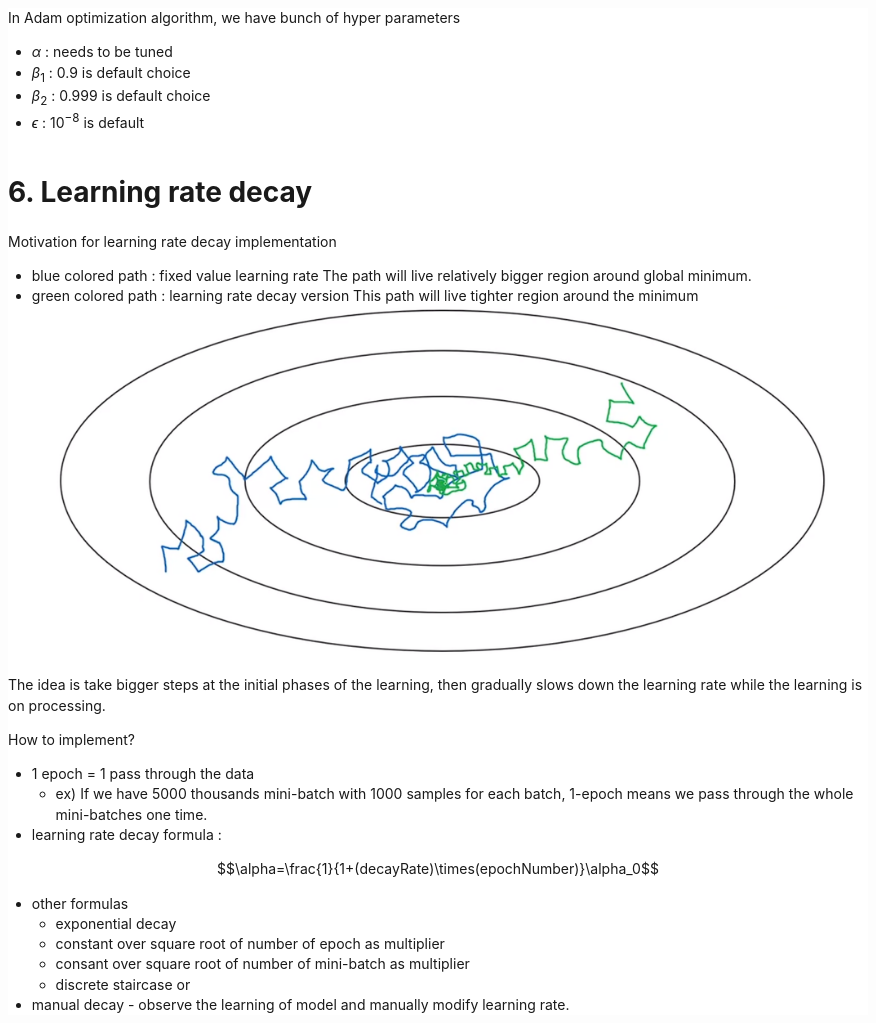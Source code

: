 In Adam optimization algorithm, we have bunch of hyper parameters
- $\alpha$ : needs to be tuned
- $\beta_1$ : 0.9 is default choice
- $\beta_2$ : 0.999 is default choice
- $\epsilon$ : $10^{-8}$ is default

# 6. Learning rate decay

Motivation for learning rate decay implementation

- blue colored path : fixed value learning rate
	The path will live relatively bigger region around global minimum.
- green colored path : learning rate decay version
	This path will live tighter region around the minimum
![](../../../../images/Pasted%20image%2020240202093350.png)

The idea is take bigger steps at the initial phases of the learning, then gradually slows down the learning rate while the learning is on processing.

How to implement?
- 1 epoch = 1 pass through the data
	- ex) If we have 5000 thousands mini-batch with 1000 samples for each batch, 1-epoch means we pass through the whole mini-batches one time.
- learning rate decay formula :

$$\alpha=\frac{1}{1+(decayRate)\times(epochNumber)}\alpha_0$$
- other formulas
	- exponential decay
	- constant over square root of number of epoch as multiplier
	- consant over square root of number of mini-batch as multiplier
	- discrete staircase 
or 
- manual decay - observe the learning of model and manually modify learning rate.
